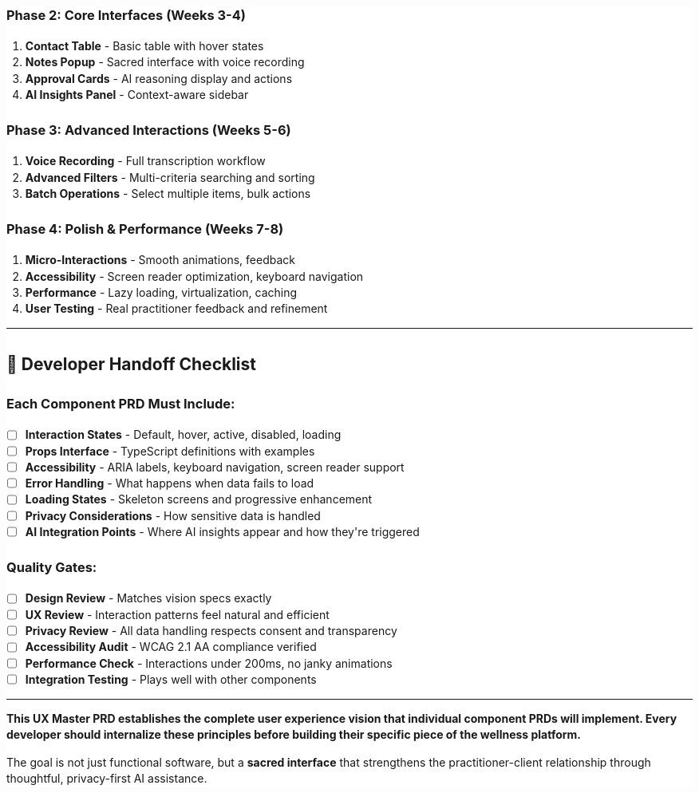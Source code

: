### **Phase 2: Core Interfaces (Weeks 3-4)**

1. **Contact Table** - Basic table with hover states
2. **Notes Popup** - Sacred interface with voice recording
3. **Approval Cards** - AI reasoning display and actions
4. **AI Insights Panel** - Context-aware sidebar

### **Phase 3: Advanced Interactions (Weeks 5-6)**

1. **Voice Recording** - Full transcription workflow
2. **Advanced Filters** - Multi-criteria searching and sorting
3. **Batch Operations** - Select multiple items, bulk actions

### **Phase 4: Polish & Performance (Weeks 7-8)**

1. **Micro-Interactions** - Smooth animations, feedback
2. **Accessibility** - Screen reader optimization, keyboard navigation
3. **Performance** - Lazy loading, virtualization, caching
4. **User Testing** - Real practitioner feedback and refinement

---

## 📝 **Developer Handoff Checklist**

### **Each Component PRD Must Include:**

- [ ] **Interaction States** - Default, hover, active, disabled, loading
- [ ] **Props Interface** - TypeScript definitions with examples
- [ ] **Accessibility** - ARIA labels, keyboard navigation, screen reader support
- [ ] **Error Handling** - What happens when data fails to load
- [ ] **Loading States** - Skeleton screens and progressive enhancement
- [ ] **Privacy Considerations** - How sensitive data is handled
- [ ] **AI Integration Points** - Where AI insights appear and how they're triggered

### **Quality Gates:**

- [ ] **Design Review** - Matches vision specs exactly
- [ ] **UX Review** - Interaction patterns feel natural and efficient
- [ ] **Privacy Review** - All data handling respects consent and transparency
- [ ] **Accessibility Audit** - WCAG 2.1 AA compliance verified
- [ ] **Performance Check** - Interactions under 200ms, no janky animations
- [ ] **Integration Testing** - Plays well with other components

---

**This UX Master PRD establishes the complete user experience vision that individual component PRDs will implement. Every developer should internalize these principles before building their specific piece of the wellness platform.**

The goal is not just functional software, but a **sacred interface** that strengthens the practitioner-client relationship through thoughtful, privacy-first AI assistance.
